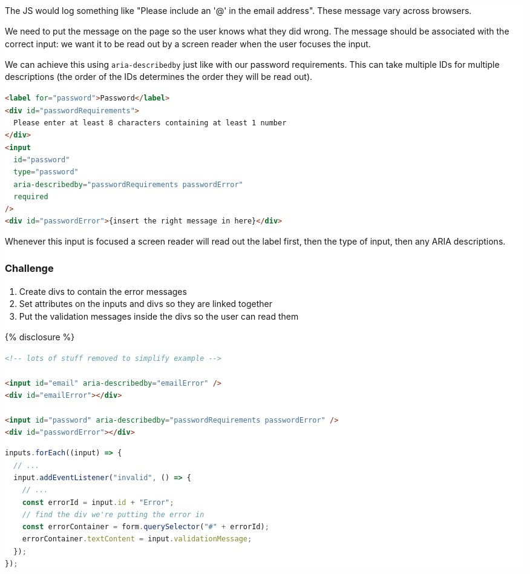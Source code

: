 The JS would log something like "Please include an '@' in the email address". These message vary across browsers.

We need to put the message on the page so the user knows what they did wrong. The message should be associated with the correct input: we want it to be read out by a screen reader when the user focuses the input.

We can achieve this using `aria-describedby` just like with our password requirements. This can take multiple IDs for multiple descriptions (the order of the IDs determines the order they will be read out).

```html
<label for="password">Password</label>
<div id="passwordRequirements">
  Please enter at least 8 characters containing at least 1 number
</div>
<input
  id="password"
  type="password"
  aria-describedby="passwordRequirements passwordError"
  required
/>
<div id="passwordError">{insert the right message in here}</div>
```

Whenever this input is focused a screen reader will read out the label first, then the type of input, then any ARIA descriptions.

### Challenge

1. Create divs to contain the error messages
1. Set attributes on the inputs and divs so they are linked together
1. Put the validation messages inside the divs so the user can read them

{% disclosure %}

```html
<!-- lots of stuff removed to simplify example -->

<input id="email" aria-describedby="emailError" />
<div id="emailError"></div>

<input id="password" aria-describedby="passwordRequirements passwordError" />
<div id="passwordError"></div>
```

```js
inputs.forEach((input) => {
  // ...
  input.addEventListener("invalid", () => {
    // ...
    const errorId = input.id + "Error";
    // find the div we're putting the error in
    const errorContainer = form.querySelector("#" + errorId);
    errorContainer.textContent = input.validationMessage;
  });
});
```
